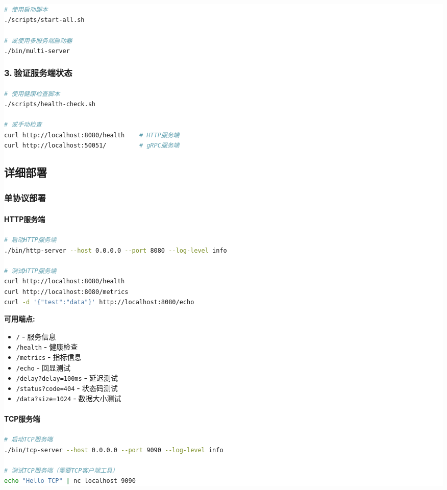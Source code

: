 ```bash
# 使用启动脚本
./scripts/start-all.sh

# 或使用多服务端启动器
./bin/multi-server
```

### 3. 验证服务端状态

```bash
# 使用健康检查脚本
./scripts/health-check.sh

# 或手动检查
curl http://localhost:8080/health    # HTTP服务端
curl http://localhost:50051/         # gRPC服务端
```

## 详细部署

### 单协议部署

#### HTTP服务端

```bash
# 启动HTTP服务端
./bin/http-server --host 0.0.0.0 --port 8080 --log-level info

# 测试HTTP服务端
curl http://localhost:8080/health
curl http://localhost:8080/metrics
curl -d '{"test":"data"}' http://localhost:8080/echo
```

**可用端点:**

- `/` - 服务信息
- `/health` - 健康检查
- `/metrics` - 指标信息
- `/echo` - 回显测试
- `/delay?delay=100ms` - 延迟测试
- `/status?code=404` - 状态码测试
- `/data?size=1024` - 数据大小测试

#### TCP服务端

```bash
# 启动TCP服务端
./bin/tcp-server --host 0.0.0.0 --port 9090 --log-level info

# 测试TCP服务端（需要TCP客户端工具）
echo "Hello TCP" | nc localhost 9090
```
